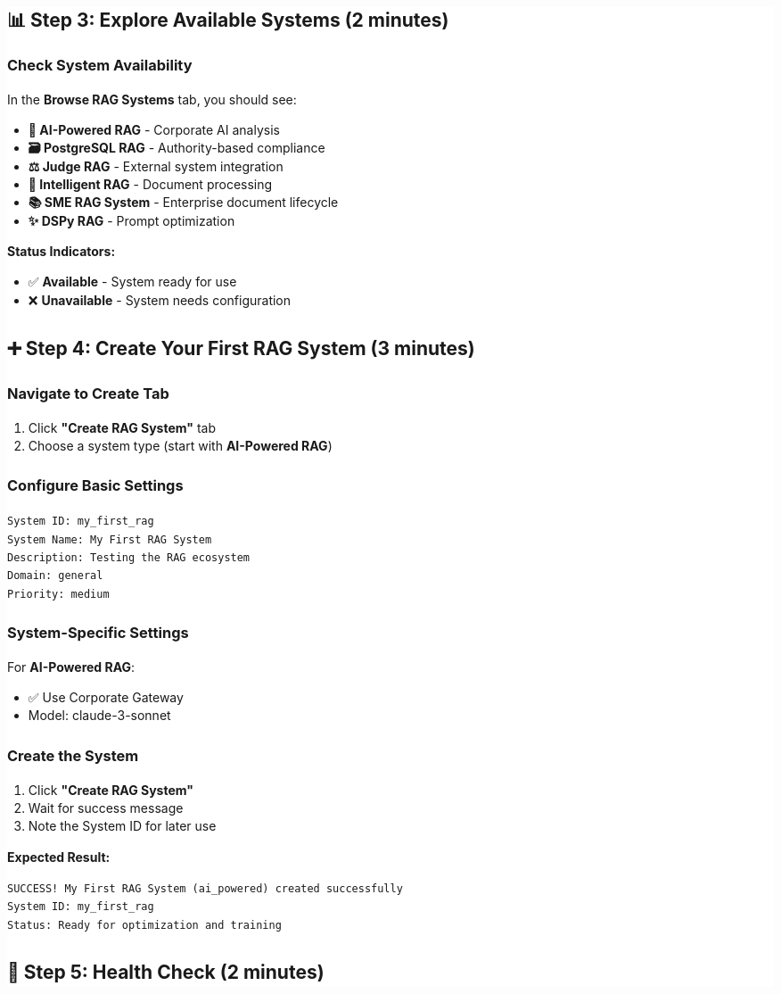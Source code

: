 ## 📊 Step 3: Explore Available Systems (2 minutes)

### Check System Availability
In the **Browse RAG Systems** tab, you should see:

- **🤖 AI-Powered RAG** - Corporate AI analysis
- **🗃️ PostgreSQL RAG** - Authority-based compliance
- **⚖️ Judge RAG** - External system integration
- **🧠 Intelligent RAG** - Document processing
- **📚 SME RAG System** - Enterprise document lifecycle
- **✨ DSPy RAG** - Prompt optimization

**Status Indicators:**
- ✅ **Available** - System ready for use
- ❌ **Unavailable** - System needs configuration

## ➕ Step 4: Create Your First RAG System (3 minutes)

### Navigate to Create Tab
1. Click **"Create RAG System"** tab
2. Choose a system type (start with **AI-Powered RAG**)

### Configure Basic Settings
```
System ID: my_first_rag
System Name: My First RAG System
Description: Testing the RAG ecosystem
Domain: general
Priority: medium
```

### System-Specific Settings
For **AI-Powered RAG**:
- ✅ Use Corporate Gateway
- Model: claude-3-sonnet

### Create the System
1. Click **"Create RAG System"**
2. Wait for success message
3. Note the System ID for later use

**Expected Result:**
```
SUCCESS! My First RAG System (ai_powered) created successfully
System ID: my_first_rag
Status: Ready for optimization and training
```

## 💓 Step 5: Health Check (2 minutes)
